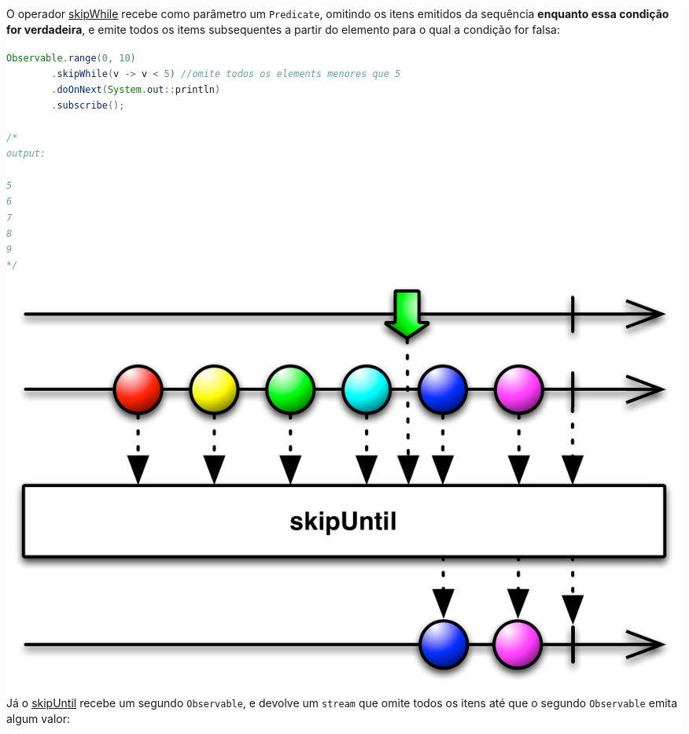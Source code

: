 O operador [skipWhile](http://reactivex.io/RxJava/javadoc/io/reactivex/Observable.html#skipWhile-io.reactivex.functions.Predicate-) recebe como parâmetro um `Predicate`, omitindo os itens emitidos da sequência **enquanto essa condição for verdadeira**, e emite todos os items subsequentes a partir do elemento para o qual a condição for falsa:

```java
Observable.range(0, 10)
		.skipWhile(v -> v < 5) //omite todos os elements menores que 5
		.doOnNext(System.out::println)
		.subscribe();

/*
output:

5
6
7
8
9
*/
```

![skipUntil](/images/programacao-reativa-parte-2-36.png)

Já o [skipUntil](http://reactivex.io/RxJava/javadoc/io/reactivex/Observable.html#skipUntil-io.reactivex.ObservableSource-) recebe um segundo `Observable`, e devolve um `stream` que omite todos os itens até que o segundo `Observable` emita algum valor:
